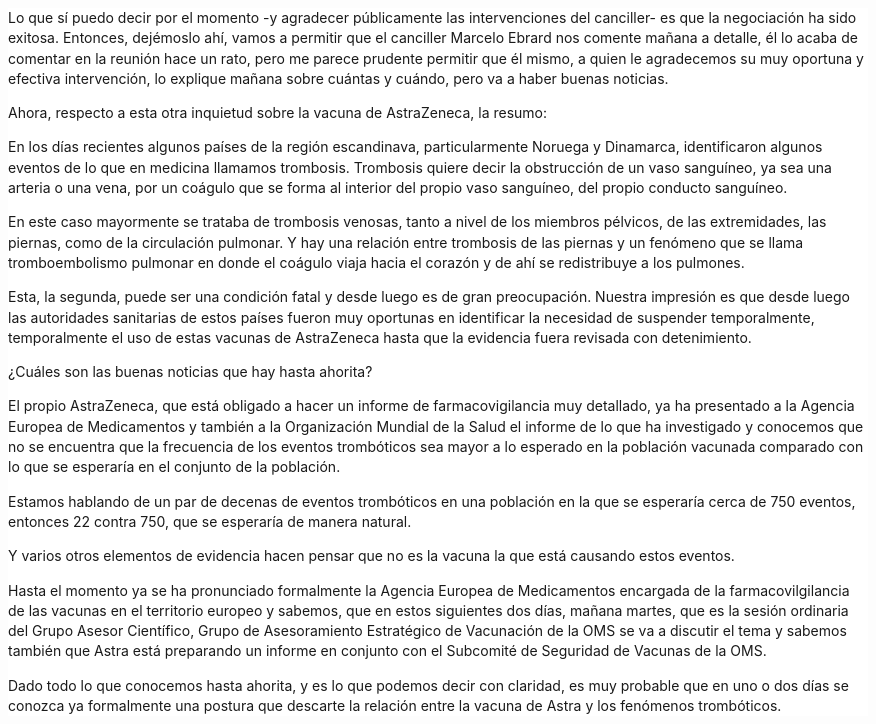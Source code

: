 Lo que sí puedo decir por el momento -y agradecer públicamente las
intervenciones del canciller- es que la negociación ha sido exitosa. Entonces,
dejémoslo ahí, vamos a permitir que el canciller Marcelo Ebrard nos comente
mañana a detalle, él lo acaba de comentar en la reunión hace un rato, pero me
parece prudente permitir que él mismo, a quien le agradecemos su muy oportuna
y efectiva intervención, lo explique mañana sobre cuántas y cuándo, pero va a
haber buenas noticias.

Ahora, respecto a esta otra inquietud sobre la vacuna de AstraZeneca, la
resumo:

En los días recientes algunos países de la región escandinava, particularmente
Noruega y Dinamarca, identificaron algunos eventos de lo que en medicina
llamamos trombosis. Trombosis quiere decir la obstrucción de un vaso
sanguíneo, ya sea una arteria o una vena, por un coágulo que se forma al
interior del propio vaso sanguíneo, del propio conducto sanguíneo.

En este caso mayormente se trataba de trombosis venosas, tanto a nivel de los
miembros pélvicos, de las extremidades, las piernas, como de la circulación
pulmonar. Y hay una relación entre trombosis de las piernas y un fenómeno que
se llama tromboembolismo pulmonar en donde el coágulo viaja hacia el corazón y
de ahí se redistribuye a los pulmones.

Esta, la segunda, puede ser una condición fatal y desde luego es de gran
preocupación. Nuestra impresión es que desde luego las autoridades sanitarias
de estos países fueron muy oportunas en identificar la necesidad de suspender
temporalmente, temporalmente el uso de estas vacunas de AstraZeneca hasta que
la evidencia fuera revisada con detenimiento.

¿Cuáles son las buenas noticias que hay hasta ahorita?

El propio AstraZeneca, que está obligado a hacer un informe de
farmacovigilancia muy detallado, ya ha presentado a la Agencia Europea de
Medicamentos y también a la Organización Mundial de la Salud el informe de lo
que ha investigado y conocemos que no se encuentra que la frecuencia de los
eventos trombóticos sea mayor a lo esperado en la población vacunada comparado
con lo que se esperaría en el conjunto de la población.

Estamos hablando de un par de decenas de eventos trombóticos en una población
en la que se esperaría cerca de 750 eventos, entonces 22 contra 750, que se
esperaría de manera natural.

Y varios otros elementos de evidencia hacen pensar que no es la vacuna la que
está causando estos eventos.

Hasta el momento ya se ha pronunciado formalmente la Agencia Europea de
Medicamentos encargada de la farmacovilgilancia de las vacunas en el
territorio europeo y sabemos, que en estos siguientes dos días, mañana martes,
que es la sesión ordinaria del Grupo Asesor Científico, Grupo de Asesoramiento
Estratégico de Vacunación de la OMS se va a discutir el tema y sabemos también
que Astra está preparando un informe en conjunto con el Subcomité de Seguridad
de Vacunas de la OMS.

Dado todo lo que conocemos hasta ahorita, y es lo que podemos decir con
claridad, es muy probable que en uno o dos días se conozca ya formalmente una
postura que descarte la relación entre la vacuna de Astra y los fenómenos
trombóticos.
